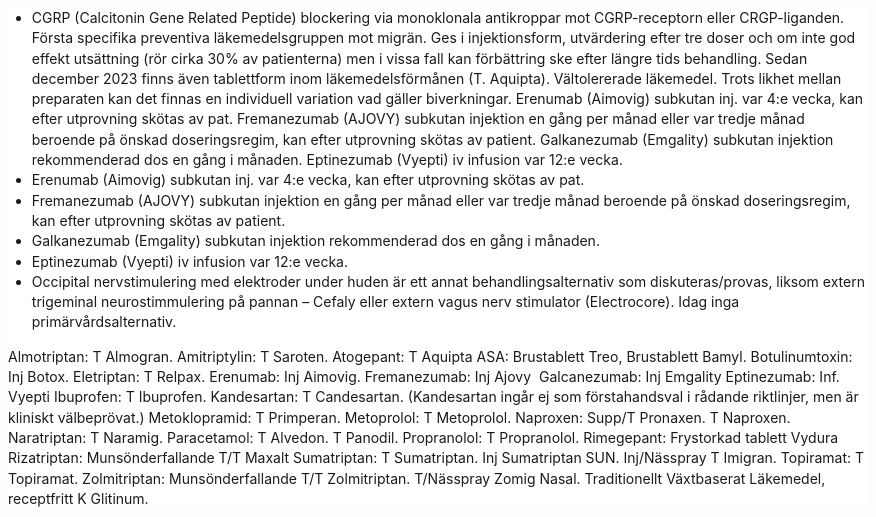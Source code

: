 - CGRP (Calcitonin Gene Related Peptide) blockering via monoklonala antikroppar mot CGRP-receptorn eller CRGP-liganden. Första specifika preventiva läkemedelsgruppen mot migrän. Ges i injektionsform, utvärdering efter tre doser och om inte god effekt utsättning (rör cirka 30% av patienterna) men i vissa fall kan förbättring ske efter längre tids behandling. Sedan december 2023 finns även tablettform inom läkemedelsförmånen (T. Aquipta). Vältolererade läkemedel. Trots likhet mellan preparaten kan det finnas en individuell variation vad gäller biverkningar. Erenumab (Aimovig) subkutan inj. var 4:e vecka, kan efter utprovning skötas av pat. Fremanezumab (AJOVY) subkutan injektion en gång per månad eller var tredje månad beroende på önskad doseringsregim, kan efter utprovning skötas av patient. Galkanezumab (Emgality) subkutan injektion rekommenderad dos en gång i månaden. Eptinezumab (Vyepti) iv infusion var 12:e vecka.
- Erenumab (Aimovig) subkutan inj. var 4:e vecka, kan efter utprovning skötas av pat.
- Fremanezumab (AJOVY) subkutan injektion en gång per månad eller var tredje månad beroende på önskad doseringsregim, kan efter utprovning skötas av patient.
- Galkanezumab (Emgality) subkutan injektion rekommenderad dos en gång i månaden.
- Eptinezumab (Vyepti) iv infusion var 12:e vecka.
- Occipital nervstimulering med elektroder under huden är ett annat behandlingsalternativ som diskuteras/provas, liksom extern trigeminal neurostimmulering på pannan – Cefaly eller extern vagus nerv stimulator (Electrocore). Idag inga primärvårdsalternativ.


Almotriptan: T Almogran. Amitriptylin: T Saroten.
Atogepant: T Aquipta
ASA: Brustablett Treo, Brustablett Bamyl.
Botulinumtoxin: Inj Botox.
Eletriptan: T Relpax.
Erenumab: Inj Aimovig.
Fremanezumab: Inj Ajovy
 Galcanezumab: Inj Emgality
Eptinezumab: Inf. Vyepti
Ibuprofen: T Ibuprofen.
Kandesartan: T Candesartan. (Kandesartan ingår ej som förstahandsval i rådande riktlinjer, men är kliniskt välbeprövat.)
Metoklopramid: T Primperan.
Metoprolol: T Metoprolol.
Naproxen: Supp/T Pronaxen. T Naproxen.
Naratriptan: T Naramig.
Paracetamol: T Alvedon. T Panodil.
Propranolol: T Propranolol.
Rimegepant: Frystorkad tablett Vydura
Rizatriptan: Munsönderfallande T/T Maxalt
Sumatriptan: T Sumatriptan. Inj Sumatriptan SUN. Inj/Nässpray T Imigran.
Topiramat: T Topiramat.
Zolmitriptan: Munsönderfallande T/T Zolmitriptan. T/Nässpray Zomig Nasal.
Traditionellt Växtbaserat Läkemedel, receptfritt
K Glitinum.

